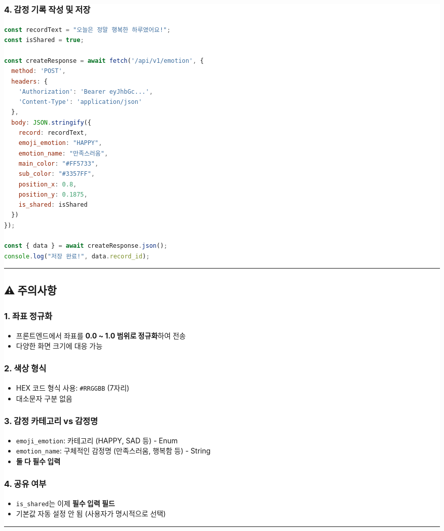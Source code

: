 ### 4. 감정 기록 작성 및 저장
```javascript
const recordText = "오늘은 정말 행복한 하루였어요!";
const isShared = true;

const createResponse = await fetch('/api/v1/emotion', {
  method: 'POST',
  headers: {
    'Authorization': 'Bearer eyJhbGc...',
    'Content-Type': 'application/json'
  },
  body: JSON.stringify({
    record: recordText,
    emoji_emotion: "HAPPY",
    emotion_name: "만족스러움",
    main_color: "#FF5733",
    sub_color: "#3357FF",
    position_x: 0.8,
    position_y: 0.1875,
    is_shared: isShared
  })
});

const { data } = await createResponse.json();
console.log("저장 완료!", data.record_id);
```

---

## ⚠️ 주의사항

### 1. 좌표 정규화
- 프론트엔드에서 좌표를 **0.0 ~ 1.0 범위로 정규화**하여 전송
- 다양한 화면 크기에 대응 가능

### 2. 색상 형식
- HEX 코드 형식 사용: `#RRGGBB` (7자리)
- 대소문자 구분 없음

### 3. 감정 카테고리 vs 감정명
- `emoji_emotion`: 카테고리 (HAPPY, SAD 등) - Enum
- `emotion_name`: 구체적인 감정명 (만족스러움, 행복함 등) - String
- **둘 다 필수 입력**

### 4. 공유 여부
- `is_shared`는 이제 **필수 입력 필드**
- 기본값 자동 설정 안 됨 (사용자가 명시적으로 선택)

---

